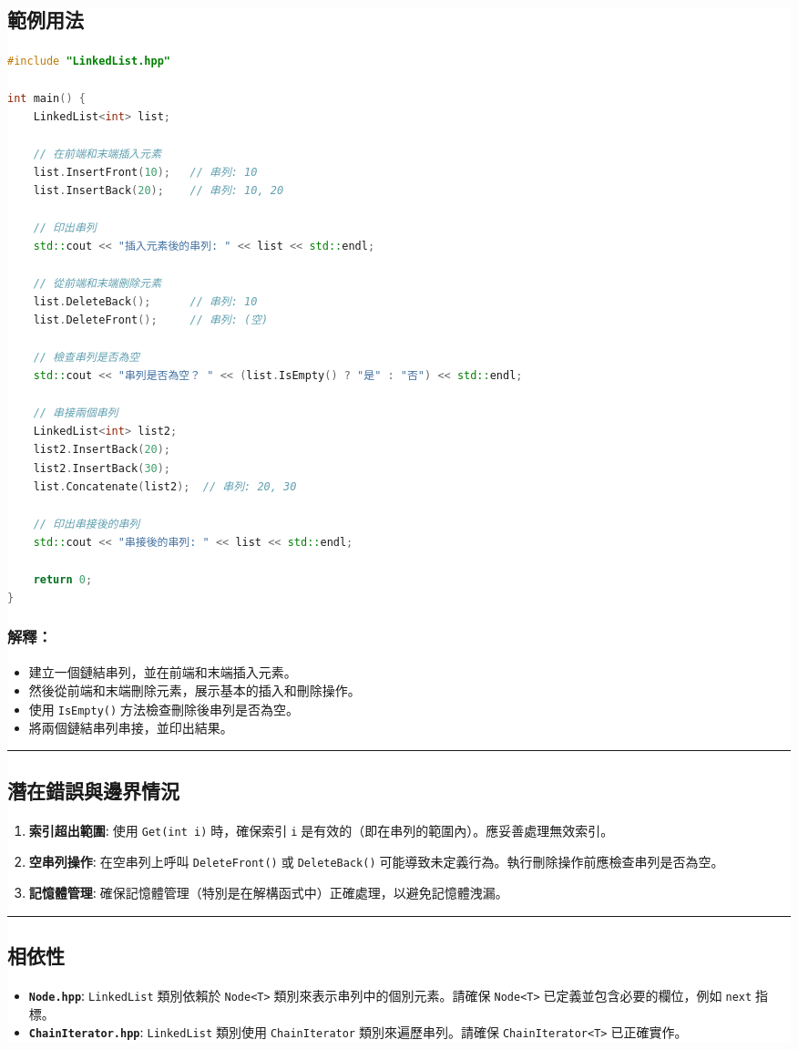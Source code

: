 
## 範例用法

```cpp
#include "LinkedList.hpp"

int main() {
    LinkedList<int> list;

    // 在前端和末端插入元素
    list.InsertFront(10);   // 串列: 10
    list.InsertBack(20);    // 串列: 10, 20

    // 印出串列
    std::cout << "插入元素後的串列: " << list << std::endl;

    // 從前端和末端刪除元素
    list.DeleteBack();      // 串列: 10
    list.DeleteFront();     // 串列: (空)

    // 檢查串列是否為空
    std::cout << "串列是否為空？ " << (list.IsEmpty() ? "是" : "否") << std::endl;

    // 串接兩個串列
    LinkedList<int> list2;
    list2.InsertBack(20);
    list2.InsertBack(30);
    list.Concatenate(list2);  // 串列: 20, 30

    // 印出串接後的串列
    std::cout << "串接後的串列: " << list << std::endl;

    return 0;
}
```

### 解釋：
- 建立一個鏈結串列，並在前端和末端插入元素。
- 然後從前端和末端刪除元素，展示基本的插入和刪除操作。
- 使用 `IsEmpty()` 方法檢查刪除後串列是否為空。
- 將兩個鏈結串列串接，並印出結果。

---

## 潛在錯誤與邊界情況

1. **索引超出範圍**: 使用 `Get(int i)` 時，確保索引 `i` 是有效的（即在串列的範圍內）。應妥善處理無效索引。

2. **空串列操作**: 在空串列上呼叫 `DeleteFront()` 或 `DeleteBack()` 可能導致未定義行為。執行刪除操作前應檢查串列是否為空。

3. **記憶體管理**: 確保記憶體管理（特別是在解構函式中）正確處理，以避免記憶體洩漏。

---

## 相依性

- **`Node.hpp`**: `LinkedList` 類別依賴於 `Node<T>` 類別來表示串列中的個別元素。請確保 `Node<T>` 已定義並包含必要的欄位，例如 `next` 指標。
- **`ChainIterator.hpp`**: `LinkedList` 類別使用 `ChainIterator` 類別來遍歷串列。請確保 `ChainIterator<T>` 已正確實作。
